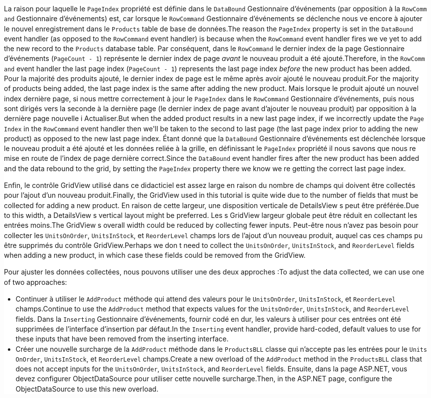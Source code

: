 <span data-ttu-id="699db-280">La raison pour laquelle le `PageIndex` propriété est définie dans le `DataBound` Gestionnaire d’événements (par opposition à la `RowCommand` Gestionnaire d’événements) est, car lorsque le `RowCommand` Gestionnaire d’événements se déclenche nous ve encore à ajouter le nouvel enregistrement dans le `Products` table de base de données.</span><span class="sxs-lookup"><span data-stu-id="699db-280">The reason the `PageIndex` property is set in the `DataBound` event handler (as opposed to the `RowCommand` event handler) is because when the `RowCommand` event handler fires we ve yet to add the new record to the `Products` database table.</span></span> <span data-ttu-id="699db-281">Par conséquent, dans le `RowCommand` le dernier index de la page Gestionnaire d’événements (`PageCount - 1`) représente le dernier index de page *avant* le nouveau produit a été ajouté.</span><span class="sxs-lookup"><span data-stu-id="699db-281">Therefore, in the `RowCommand` event handler the last page index (`PageCount - 1`) represents the last page index *before* the new product has been added.</span></span> <span data-ttu-id="699db-282">Pour la majorité des produits ajouté, le dernier index de page est le même après avoir ajouté le nouveau produit.</span><span class="sxs-lookup"><span data-stu-id="699db-282">For the majority of products being added, the last page index is the same after adding the new product.</span></span> <span data-ttu-id="699db-283">Mais lorsque le produit ajouté un nouvel index dernière page, si nous mettre correctement à jour le `PageIndex` dans le `RowCommand` Gestionnaire d’événements, puis nous sont dirigés vers la seconde à la dernière page (le dernier index de page avant d’ajouter le nouveau produit) par opposition à la dernière page nouvelle i Actualiser.</span><span class="sxs-lookup"><span data-stu-id="699db-283">But when the added product results in a new last page index, if we incorrectly update the `PageIndex` in the `RowCommand` event handler then we'll be taken to the second to last page (the last page index prior to adding the new product) as opposed to the new last page index.</span></span> <span data-ttu-id="699db-284">Étant donné que la `DataBound` Gestionnaire d’événements est déclenchée lorsque le nouveau produit a été ajouté et les données reliée à la grille, en définissant le `PageIndex` propriété il nous savons que nous re mise en route de l’index de page dernière correct.</span><span class="sxs-lookup"><span data-stu-id="699db-284">Since the `DataBound` event handler fires after the new product has been added and the data rebound to the grid, by setting the `PageIndex` property there we know we re getting the correct last page index.</span></span>

<span data-ttu-id="699db-285">Enfin, le contrôle GridView utilisé dans ce didacticiel est assez large en raison du nombre de champs qui doivent être collectés pour l’ajout d’un nouveau produit.</span><span class="sxs-lookup"><span data-stu-id="699db-285">Finally, the GridView used in this tutorial is quite wide due to the number of fields that must be collected for adding a new product.</span></span> <span data-ttu-id="699db-286">En raison de cette largeur, une disposition verticale de DetailsView s peut être préférée.</span><span class="sxs-lookup"><span data-stu-id="699db-286">Due to this width, a DetailsView s vertical layout might be preferred.</span></span> <span data-ttu-id="699db-287">Les s GridView largeur globale peut être réduit en collectant les entrées moins.</span><span class="sxs-lookup"><span data-stu-id="699db-287">The GridView s overall width could be reduced by collecting fewer inputs.</span></span> <span data-ttu-id="699db-288">Peut-être nous n’avez pas besoin pour collecter les `UnitsOnOrder`, `UnitsInStock`, et `ReorderLevel` champs lors de l’ajout d’un nouveau produit, auquel cas ces champs pu être supprimés du contrôle GridView.</span><span class="sxs-lookup"><span data-stu-id="699db-288">Perhaps we don t need to collect the `UnitsOnOrder`, `UnitsInStock`, and `ReorderLevel` fields when adding a new product, in which case these fields could be removed from the GridView.</span></span>

<span data-ttu-id="699db-289">Pour ajuster les données collectées, nous pouvons utiliser une des deux approches :</span><span class="sxs-lookup"><span data-stu-id="699db-289">To adjust the data collected, we can use one of two approaches:</span></span>

- <span data-ttu-id="699db-290">Continuer à utiliser le `AddProduct` méthode qui attend des valeurs pour le `UnitsOnOrder`, `UnitsInStock`, et `ReorderLevel` champs.</span><span class="sxs-lookup"><span data-stu-id="699db-290">Continue to use the `AddProduct` method that expects values for the `UnitsOnOrder`, `UnitsInStock`, and `ReorderLevel` fields.</span></span> <span data-ttu-id="699db-291">Dans la `Inserting` Gestionnaire d’événements, fournir codé en dur, les valeurs à utiliser pour ces entrées ont été supprimées de l’interface d’insertion par défaut.</span><span class="sxs-lookup"><span data-stu-id="699db-291">In the `Inserting` event handler, provide hard-coded, default values to use for these inputs that have been removed from the inserting interface.</span></span>
- <span data-ttu-id="699db-292">Créer une nouvelle surcharge de la `AddProduct` méthode dans le `ProductsBLL` classe qui n’accepte pas les entrées pour le `UnitsOnOrder`, `UnitsInStock`, et `ReorderLevel` champs.</span><span class="sxs-lookup"><span data-stu-id="699db-292">Create a new overload of the `AddProduct` method in the `ProductsBLL` class that does not accept inputs for the `UnitsOnOrder`, `UnitsInStock`, and `ReorderLevel` fields.</span></span> <span data-ttu-id="699db-293">Ensuite, dans la page ASP.NET, vous devez configurer ObjectDataSource pour utiliser cette nouvelle surcharge.</span><span class="sxs-lookup"><span data-stu-id="699db-293">Then, in the ASP.NET page, configure the ObjectDataSource to use this new overload.</span></span>